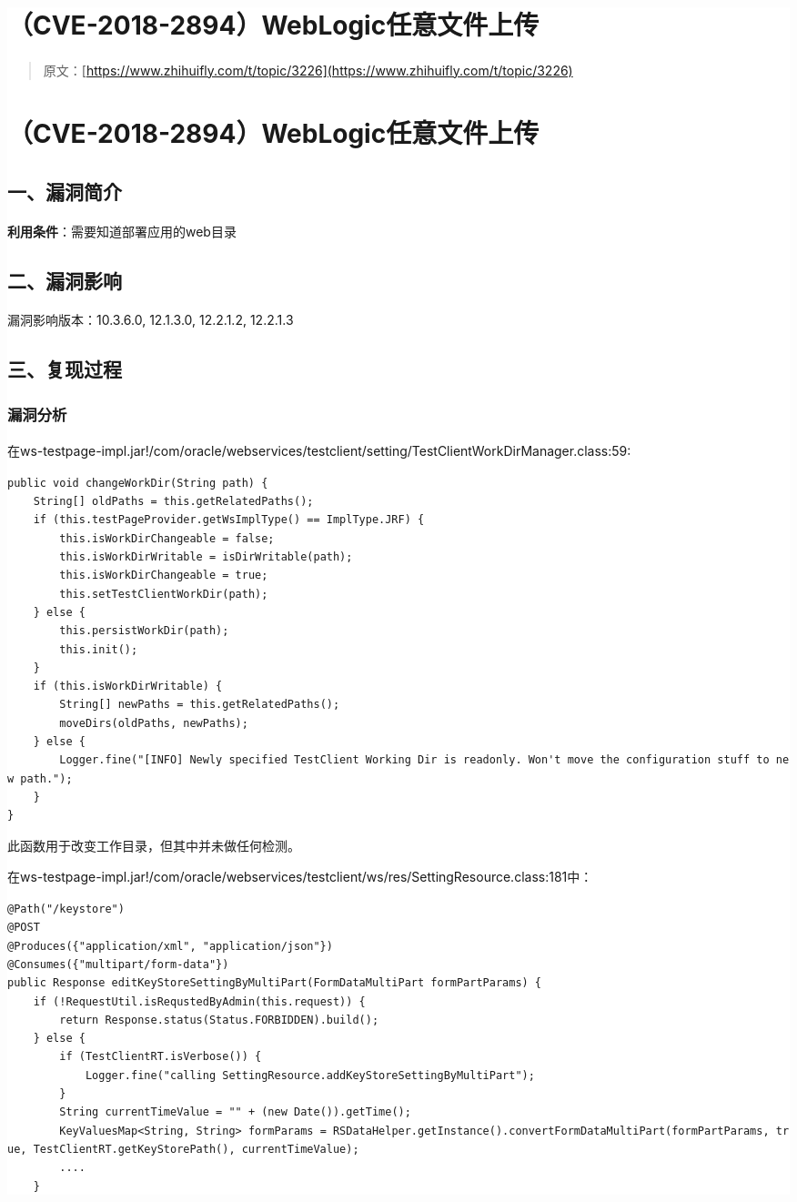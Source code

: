 # （CVE-2018-2894）WebLogic任意文件上传

> 原文：[https://www.zhihuifly.com/t/topic/3226](https://www.zhihuifly.com/t/topic/3226)

# （CVE-2018-2894）WebLogic任意文件上传

## 一、漏洞简介

**利用条件**：需要知道部署应用的web目录

## 二、漏洞影响

漏洞影响版本：10.3.6.0, 12.1.3.0, 12.2.1.2, 12.2.1.3

## 三、复现过程

### 漏洞分析

在ws-testpage-impl.jar!/com/oracle/webservices/testclient/setting/TestClientWorkDirManager.class:59:

```
public void changeWorkDir(String path) {
    String[] oldPaths = this.getRelatedPaths();
    if (this.testPageProvider.getWsImplType() == ImplType.JRF) {
        this.isWorkDirChangeable = false;
        this.isWorkDirWritable = isDirWritable(path);
        this.isWorkDirChangeable = true;
        this.setTestClientWorkDir(path);
    } else {
        this.persistWorkDir(path);
        this.init();
    }
    if (this.isWorkDirWritable) {
        String[] newPaths = this.getRelatedPaths();
        moveDirs(oldPaths, newPaths);
    } else {
        Logger.fine("[INFO] Newly specified TestClient Working Dir is readonly. Won't move the configuration stuff to new path.");
    }
} 
```

此函数用于改变工作目录，但其中并未做任何检测。

在ws-testpage-impl.jar!/com/oracle/webservices/testclient/ws/res/SettingResource.class:181中：

```
@Path("/keystore")
@POST
@Produces({"application/xml", "application/json"})
@Consumes({"multipart/form-data"})
public Response editKeyStoreSettingByMultiPart(FormDataMultiPart formPartParams) {
    if (!RequestUtil.isRequstedByAdmin(this.request)) {
        return Response.status(Status.FORBIDDEN).build();
    } else {
        if (TestClientRT.isVerbose()) {
            Logger.fine("calling SettingResource.addKeyStoreSettingByMultiPart");
        }
        String currentTimeValue = "" + (new Date()).getTime();
        KeyValuesMap<String, String> formParams = RSDataHelper.getInstance().convertFormDataMultiPart(formPartParams, true, TestClientRT.getKeyStorePath(), currentTimeValue);
        ....
    }
```